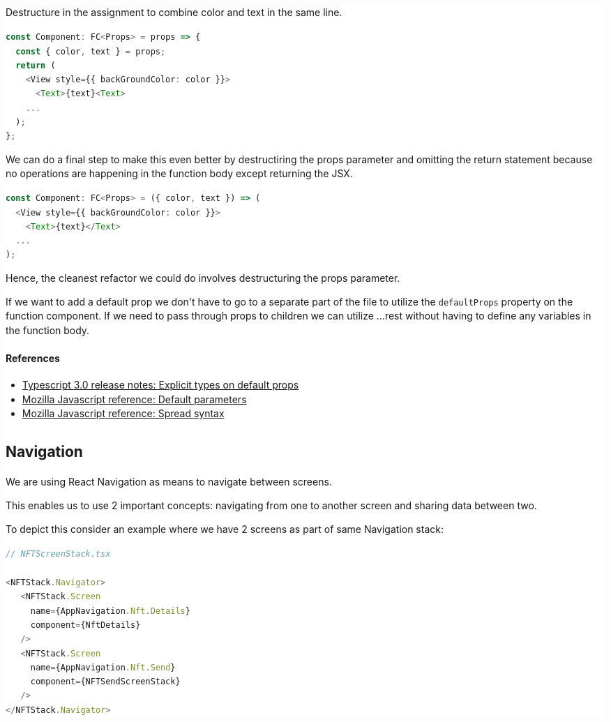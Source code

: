 Destructure in the assignment to combine color and text in the same line.

```typescript jsx
const Component: FC<Props> = props => {
  const { color, text } = props;
  return (
    <View style={{ backGroundColor: color }}>
      <Text>{text}<Text>
    ...
  );
};
```

We can do a final step to make this even better by destructiring the props parameter and omitting the return statement because no operations are happening in the function body except returning the JSX.

```typescript jsx
const Component: FC<Props> = ({ color, text }) => (
  <View style={{ backGroundColor: color }}>
    <Text>{text}</Text>
  ...
);
```

Hence, the cleanest refactor we could do involves destructuring the props parameter.

If we want to add a default prop we don't have to go to a separate part of the file to utilize the `defaultProps` property on the function component. If we need to pass through props to children we can utilize ...rest without having to define any variables in the function body.

#### References

- [Typescript 3.0 release notes: Explicit types on default props](https://www.typescriptlang.org/docs/handbook/release-notes/typescript-3-0.html#explicit-types-on-defaultprops)
- [Mozilla Javascript reference: Default parameters](https://developer.mozilla.org/en-US/docs/Web/JavaScript/Reference/Functions/Default_parameters)
- [Mozilla Javascript reference: Spread syntax](https://developer.mozilla.org/en-US/docs/Web/JavaScript/Reference/Operators/Spread_syntax)


## Navigation

We are using React Navigation as means to navigate between screens. 

This enables us to use 2 important concepts: navigating from one to another screen and sharing data between two.

To depict this consider an example where we have 2 screens as part of same Navigation stack:
```typescript jsx
// NFTScreenStack.tsx

<NFTStack.Navigator>
   <NFTStack.Screen
     name={AppNavigation.Nft.Details}
     component={NftDetails}
   />
   <NFTStack.Screen
     name={AppNavigation.Nft.Send}
     component={NFTSendScreenStack}
   />
</NFTStack.Navigator>
```
